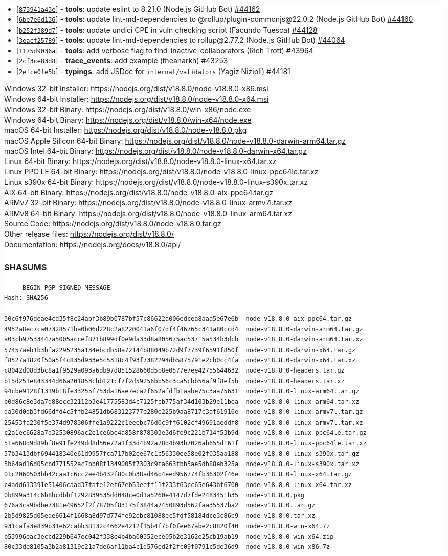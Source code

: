 * \[[`873941a43e`](https://github.com/nodejs/node/commit/873941a43e)] - **tools**: update eslint to 8.21.0 (Node.js GitHub Bot) [#44162](https://github.com/nodejs/node/pull/44162)
* \[[`6be7e6d136`](https://github.com/nodejs/node/commit/6be7e6d136)] - **tools**: update lint-md-dependencies to @rollup/plugin-commonjs\@22.0.2 (Node.js GitHub Bot) [#44160](https://github.com/nodejs/node/pull/44160)
* \[[`b252f389d7`](https://github.com/nodejs/node/commit/b252f389d7)] - **tools**: update undici CPE in vuln checking script (Facundo Tuesca) [#44128](https://github.com/nodejs/node/pull/44128)
* \[[`3eacf25789`](https://github.com/nodejs/node/commit/3eacf25789)] - **tools**: update lint-md-dependencies to rollup\@2.77.2 (Node.js GitHub Bot) [#44064](https://github.com/nodejs/node/pull/44064)
* \[[`1175d9036a`](https://github.com/nodejs/node/commit/1175d9036a)] - **tools**: add verbose flag to find-inactive-collaborators (Rich Trott) [#43964](https://github.com/nodejs/node/pull/43964)
* \[[`2cf3ce83d8`](https://github.com/nodejs/node/commit/2cf3ce83d8)] - **trace\_events**: add example (theanarkh) [#43253](https://github.com/nodejs/node/pull/43253)
* \[[`2efce0fe5b`](https://github.com/nodejs/node/commit/2efce0fe5b)] - **typings**: add JSDoc for `internal/validators` (Yagiz Nizipli) [#44181](https://github.com/nodejs/node/pull/44181)

Windows 32-bit Installer: https://nodejs.org/dist/v18.8.0/node-v18.8.0-x86.msi \
Windows 64-bit Installer: https://nodejs.org/dist/v18.8.0/node-v18.8.0-x64.msi \
Windows 32-bit Binary: https://nodejs.org/dist/v18.8.0/win-x86/node.exe \
Windows 64-bit Binary: https://nodejs.org/dist/v18.8.0/win-x64/node.exe \
macOS 64-bit Installer: https://nodejs.org/dist/v18.8.0/node-v18.8.0.pkg \
macOS Apple Silicon 64-bit Binary: https://nodejs.org/dist/v18.8.0/node-v18.8.0-darwin-arm64.tar.gz \
macOS Intel 64-bit Binary: https://nodejs.org/dist/v18.8.0/node-v18.8.0-darwin-x64.tar.gz \
Linux 64-bit Binary: https://nodejs.org/dist/v18.8.0/node-v18.8.0-linux-x64.tar.xz \
Linux PPC LE 64-bit Binary: https://nodejs.org/dist/v18.8.0/node-v18.8.0-linux-ppc64le.tar.xz \
Linux s390x 64-bit Binary: https://nodejs.org/dist/v18.8.0/node-v18.8.0-linux-s390x.tar.xz \
AIX 64-bit Binary: https://nodejs.org/dist/v18.8.0/node-v18.8.0-aix-ppc64.tar.gz \
ARMv7 32-bit Binary: https://nodejs.org/dist/v18.8.0/node-v18.8.0-linux-armv7l.tar.xz \
ARMv8 64-bit Binary: https://nodejs.org/dist/v18.8.0/node-v18.8.0-linux-arm64.tar.xz \
Source Code: https://nodejs.org/dist/v18.8.0/node-v18.8.0.tar.gz \
Other release files: https://nodejs.org/dist/v18.8.0/ \
Documentation: https://nodejs.org/docs/v18.8.0/api/

### SHASUMS

```
-----BEGIN PGP SIGNED MESSAGE-----
Hash: SHA256

30c6f976deae4cd35f8c24abf3b89b0787bf57c86622a006edcea8aaa5e67e6b  node-v18.8.0-aix-ppc64.tar.gz
4952a8ec7ca07328571ba0b06d228c2a8220041a6f07df4f46765c341a80ccd4  node-v18.8.0-darwin-arm64.tar.gz
a03cb97533447a5005accef871b899df0e9da33d8a805675ac53715a534b3dcb  node-v18.8.0-darwin-arm64.tar.xz
57457aeb1b3bfa2295235a134ebcdb58a72144b88049b72d9f7739f6591f850f  node-v18.8.0-darwin-x64.tar.gz
f8527a1820f50a5f4c835d933e5c5318c4f93f7382294db5875791e2cb0cc4fa  node-v18.8.0-darwin-x64.tar.xz
c8042d08d3bc8a1f9529a093a6db97d851528660d5b8e0577e7ee42755644632  node-v18.8.0-headers.tar.gz
b15d251e843344d66a201853cbb121cf7f2d59256bb56c3ca5cbb56af9f8ef5b  node-v18.8.0-headers.tar.xz
94cbe9128f1319b18fe33255f753da16ae7eca2f652afdfb1aabe75c3aa75631  node-v18.8.0-linux-arm64.tar.gz
b0d86c8e3da7d88ecc32112b3e41775583d4c7125fcb775af34d103b29e11bea  node-v18.8.0-linux-arm64.tar.xz
da30d0db3fd66dfd4c5ffb24851db683123777e280e225b9aa8717c3af61916e  node-v18.8.0-linux-armv7l.tar.gz
25453fa230f5e374d978306ffe1a9222c1eeebc76d0c9ff6102cf49691aeddf8  node-v18.8.0-linux-armv7l.tar.xz
c2a1ec6628a7d32530896ac2e1ce6be4a858f878303e3d6fe9c221b714f53b9d  node-v18.8.0-linux-ppc64le.tar.gz
51a668d9d89bf8e91fe249dd8d56e72a1f33d4b92a78d4b93b7026ab655d161f  node-v18.8.0-linux-ppc64le.tar.xz
57b3413dbf694418340e61d9957fca717b02ee67c1c56330ee58e02f035aa188  node-v18.8.0-linux-s390x.tar.gz
5b64ad16d05cbd771552ac7bb08f1349005f7303c9fa663fbb5ae5db88eb325a  node-v18.8.0-linux-s390x.tar.xz
01c2060503bb42caa1c6cc2ee4b432f80c0b38ad46b4eed956774fb36302f46e  node-v18.8.0-linux-x64.tar.gz
c4add613391e51406caad37fafe12ef67eb53eeff11f233f63cc65e643bf6700  node-v18.8.0-linux-x64.tar.xz
0b899a314c6b8bcdbbf1292839535dd048ce0d1a5260e4147d7fde2483451b35  node-v18.8.0.pkg
676a3ca9bdbe7381e49652f2f78705f83175f3844a7450893d562faa35537ba2  node-v18.8.0.tar.gz
2b5d9825d05ede6614f1668a8d97d774fe92ebc81088ec5fdf58184dce3c86b9  node-v18.8.0.tar.xz
931cafa3e839b31e62cabb38132c4662e4212f15b4f7bf0fee67abe2c8820f40  node-v18.8.0-win-x64.7z
b53996eac3eccd229b647ec042f338e4b4ba00352ece05b2e3162e25cb19ab19  node-v18.8.0-win-x64.zip
80c33de8105a3b2a81319c21a7de6af11ba4c1d576ed2f2fc09f0791c5de36d9  node-v18.8.0-win-x86.7z
```